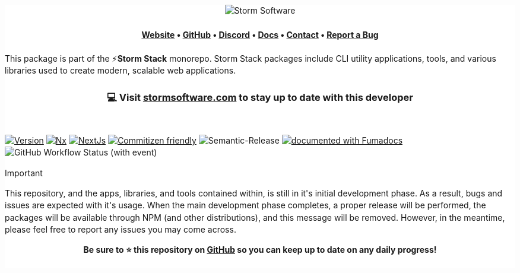 




<div align="center"><img src="https://public.storm-cdn.com/storm-banner.gif" width="100%" alt="Storm Software" /></div>
<br />

<div align="center">
<b>
<a href="https://stormsoftware.com" target="_blank">Website</a>  •
<a href="https://github.com/storm-software/storm-stack" target="_blank">GitHub</a>  •
<a href="https://discord.gg/MQ6YVzakM5">Discord</a>  •  <a href="https://stormstack.github.io/stormstack/" target="_blank">Docs</a>  •  <a href="https://stormsoftware.com/contact" target="_blank">Contact</a>  •
<a href="https://github.com/storm-software/storm-stack/issues/new?assignees=&labels=bug&template=bug-report.yml&title=Bug Report%3A+">Report a Bug</a>
</b>
</div>

<br />
This package is part of the ⚡<b>Storm Stack</b> monorepo. Storm Stack packages include CLI utility applications, tools, and various libraries used to create modern, scalable web applications.
<br />

<h3 align="center">💻 Visit <a href="https://stormsoftware.com" target="_blank">stormsoftware.com</a> to stay up to date with this developer</h3><br />

[![Version](https://img.shields.io/badge/version-1.2.3-1fb2a6.svg?style=for-the-badge&color=1fb2a6)](https://prettier.io/)&nbsp;[![Nx](https://img.shields.io/badge/Nx-17.0.2-lightgrey?style=for-the-badge&logo=nx&logoWidth=20&&color=1fb2a6)](http://nx.dev/)&nbsp;[![NextJs](https://img.shields.io/badge/Next.js-14.0.2-lightgrey?style=for-the-badge&logo=nextdotjs&logoWidth=20&color=1fb2a6)](https://nextjs.org/)&nbsp;[![Commitizen friendly](https://img.shields.io/badge/commitizen-friendly-brightgreen.svg?style=for-the-badge&logo=commitlint&color=1fb2a6)](http://commitizen.github.io/cz-cli/)&nbsp;![Semantic-Release](https://img.shields.io/badge/%20%20%F0%9F%93%A6%F0%9F%9A%80-semantic--release-e10079.svg?style=for-the-badge&color=1fb2a6)&nbsp;[![documented with Fumadocs](https://img.shields.io/badge/documented_with-fumadocs-success.svg?style=for-the-badge&logo=readthedocs&color=1fb2a6)](https://fumadocs.vercel.app/)&nbsp;![GitHub Workflow Status (with event)](https://img.shields.io/github/actions/workflow/status/storm-software/storm-stack/cr.yml?style=for-the-badge&logo=github-actions&color=1fb2a6)




> [!IMPORTANT] 
> This repository, and the apps, libraries, and tools contained within, is still in it's initial development phase. As a result, bugs and issues are expected with it's usage. When the main development phase completes, a proper release will be performed, the packages will be available through NPM (and other distributions), and this message will be removed. However, in the meantime, please feel free to report any issues you may come across.




<div align="center"><b>Be sure to ⭐ this repository on <a href="https://github.com/storm-software/storm-stack" target="_blank">GitHub</a> so you can keep up to date on any daily progress!</b></div>

<br />
